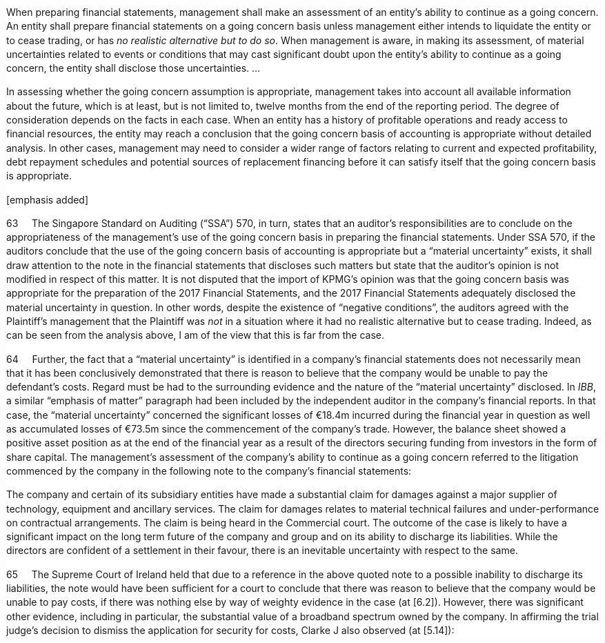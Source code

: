 When preparing financial statements, management shall make an assessment of an entity’s ability to continue as a going concern. An entity shall prepare financial statements on a going concern basis unless management either intends to liquidate the entity or to cease trading, or has _no realistic alternative but to do so_. When management is aware, in making its assessment, of material uncertainties related to events or conditions that may cast significant doubt upon the entity’s ability to continue as a going concern, the entity shall disclose those uncertainties. …

In assessing whether the going concern assumption is appropriate, management takes into account all available information about the future, which is at least, but is not limited to, twelve months from the end of the reporting period. The degree of consideration depends on the facts in each case. When an entity has a history of profitable operations and ready access to financial resources, the entity may reach a conclusion that the going concern basis of accounting is appropriate without detailed analysis. In other cases, management may need to consider a wider range of factors relating to current and expected profitability, debt repayment schedules and potential sources of replacement financing before it can satisfy itself that the going concern basis is appropriate.

\[emphasis added\]

63     The Singapore Standard on Auditing (“SSA”) 570, in turn, states that an auditor’s responsibilities are to conclude on the appropriateness of the management’s use of the going concern basis in preparing the financial statements. Under SSA 570, if the auditors conclude that the use of the going concern basis of accounting is appropriate but a “material uncertainty” exists, it shall draw attention to the note in the financial statements that discloses such matters but state that the auditor’s opinion is not modified in respect of this matter. It is not disputed that the import of KPMG’s opinion was that the going concern basis was appropriate for the preparation of the 2017 Financial Statements, and the 2017 Financial Statements adequately disclosed the material uncertainty in question. In other words, despite the existence of “negative conditions”, the auditors agreed with the Plaintiff’s management that the Plaintiff was _not_ in a situation where it had no realistic alternative but to cease trading. Indeed, as can be seen from the analysis above, I am of the view that this is far from the case.

64     Further, the fact that a “material uncertainty” is identified in a company’s financial statements does not necessarily mean that it has been conclusively demonstrated that there is reason to believe that the company would be unable to pay the defendant’s costs. Regard must be had to the surrounding evidence and the nature of the “material uncertainty” disclosed. In _IBB_, a similar “emphasis of matter” paragraph had been included by the independent auditor in the company’s financial reports. In that case, the “material uncertainty” concerned the significant losses of €18.4m incurred during the financial year in question as well as accumulated losses of €73.5m since the commencement of the company’s trade. However, the balance sheet showed a positive asset position as at the end of the financial year as a result of the directors securing funding from investors in the form of share capital. The management’s assessment of the company’s ability to continue as a going concern referred to the litigation commenced by the company in the following note to the company’s financial statements:

The company and certain of its subsidiary entities have made a substantial claim for damages against a major supplier of technology, equipment and ancillary services. The claim for damages relates to material technical failures and under-performance on contractual arrangements. The claim is being heard in the Commercial court. The outcome of the case is likely to have a significant impact on the long term future of the company and group and on its ability to discharge its liabilities. While the directors are confident of a settlement in their favour, there is an inevitable uncertainty with respect to the same.

65     The Supreme Court of Ireland held that due to a reference in the above quoted note to a possible inability to discharge its liabilities, the note would have been sufficient for a court to conclude that there was reason to believe that the company would be unable to pay costs, if there was nothing else by way of weighty evidence in the case (at \[6.2\]). However, there was significant other evidence, including in particular, the substantial value of a broadband spectrum owned by the company. In affirming the trial judge’s decision to dismiss the application for security for costs, Clarke J also observed (at \[5.14\]):
